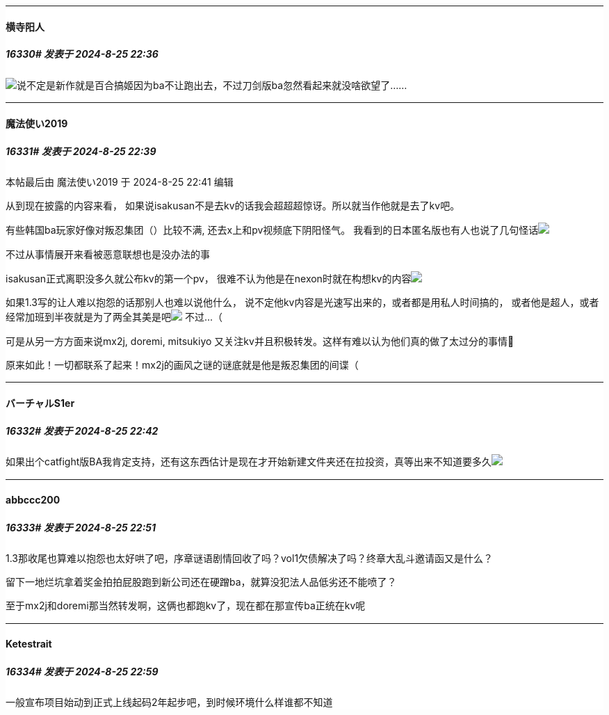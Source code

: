 
*****

####  横寺阳人  
##### 16330#       发表于 2024-8-25 22:36

<img src="https://static.saraba1st.com/image/smiley/face2017/067.png" referrerpolicy="no-referrer">说不定是新作就是百合搞姬因为ba不让跑出去，不过刀剑版ba忽然看起来就没啥欲望了……


*****

####  魔法使い2019  
##### 16331#       发表于 2024-8-25 22:39

 本帖最后由 魔法使い2019 于 2024-8-25 22:41 编辑 

从到现在披露的内容来看， 如果说isakusan不是去kv的话我会超超超惊讶。所以就当作他就是去了kv吧。

有些韩国ba玩家好像对叛忍集团（）比较不满, 还去x上和pv视频底下阴阳怪气。 我看到的日本匿名版也有人也说了几句怪话<img src="https://static.saraba1st.com/image/smiley/face2017/067.png" referrerpolicy="no-referrer"> 

不过从事情展开来看被恶意联想也是没办法的事

isakusan正式离职没多久就公布kv的第一个pv， 很难不认为他是在nexon时就在构想kv的内容<img src="https://static.saraba1st.com/image/smiley/face2017/067.png" referrerpolicy="no-referrer">

如果1.3写的让人难以抱怨的话那别人也难以说他什么， 说不定他kv内容是光速写出来的，或者都是用私人时间搞的， 或者他是超人，或者经常加班到半夜就是为了两全其美是吧<img src="https://static.saraba1st.com/image/smiley/face2017/067.png" referrerpolicy="no-referrer"> 不过...（

可是从另一方方面来说mx2j, doremi, mitsukiyo 又关注kv并且积极转发。这样有难以认为他们真的做了太过分的事情🤔

原来如此！一切都联系了起来！mx2j的画风之谜的谜底就是他是叛忍集团的间谍（

*****

####  バーチャルS1er  
##### 16332#       发表于 2024-8-25 22:42

如果出个catfight版BA我肯定支持，还有这东西估计是现在才开始新建文件夹还在拉投资，真等出来不知道要多久<img src="https://static.saraba1st.com/image/smiley/face2017/037.png" referrerpolicy="no-referrer">


*****

####  abbccc200  
##### 16333#       发表于 2024-8-25 22:51

1.3那收尾也算难以抱怨也太好哄了吧，序章谜语剧情回收了吗？vol1欠债解决了吗？终章大乱斗邀请函又是什么？

留下一地烂坑拿着奖金拍拍屁股跑到新公司还在硬蹭ba，就算没犯法人品低劣还不能喷了？

至于mx2j和doremi那当然转发啊，这俩也都跑kv了，现在都在那宣传ba正统在kv呢


*****

####  Ketestrait  
##### 16334#       发表于 2024-8-25 22:59

一般宣布项目始动到正式上线起码2年起步吧，到时候环境什么样谁都不知道
